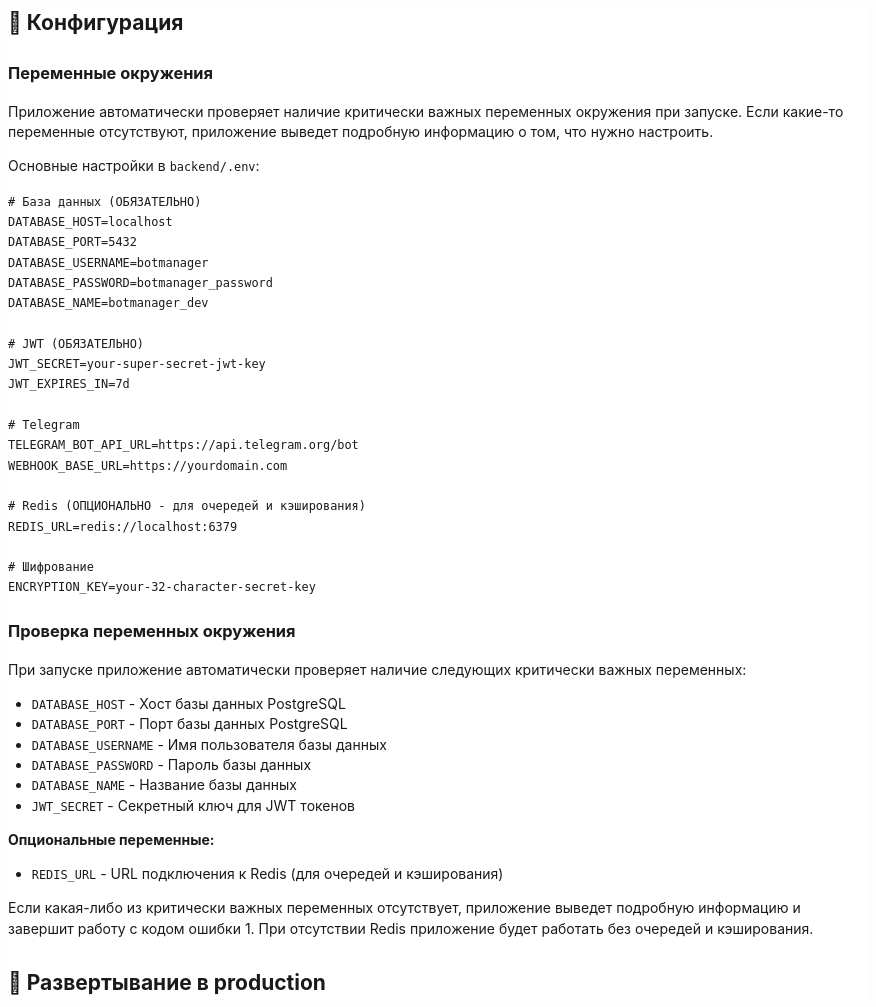 ## 🔧 Конфигурация

### Переменные окружения

Приложение автоматически проверяет наличие критически важных переменных окружения при запуске. Если какие-то переменные отсутствуют, приложение выведет подробную информацию о том, что нужно настроить.

Основные настройки в `backend/.env`:

```env
# База данных (ОБЯЗАТЕЛЬНО)
DATABASE_HOST=localhost
DATABASE_PORT=5432
DATABASE_USERNAME=botmanager
DATABASE_PASSWORD=botmanager_password
DATABASE_NAME=botmanager_dev

# JWT (ОБЯЗАТЕЛЬНО)
JWT_SECRET=your-super-secret-jwt-key
JWT_EXPIRES_IN=7d

# Telegram
TELEGRAM_BOT_API_URL=https://api.telegram.org/bot
WEBHOOK_BASE_URL=https://yourdomain.com

# Redis (ОПЦИОНАЛЬНО - для очередей и кэширования)
REDIS_URL=redis://localhost:6379

# Шифрование
ENCRYPTION_KEY=your-32-character-secret-key
```

### Проверка переменных окружения

При запуске приложение автоматически проверяет наличие следующих критически важных переменных:

- `DATABASE_HOST` - Хост базы данных PostgreSQL
- `DATABASE_PORT` - Порт базы данных PostgreSQL  
- `DATABASE_USERNAME` - Имя пользователя базы данных
- `DATABASE_PASSWORD` - Пароль базы данных
- `DATABASE_NAME` - Название базы данных
- `JWT_SECRET` - Секретный ключ для JWT токенов

**Опциональные переменные:**
- `REDIS_URL` - URL подключения к Redis (для очередей и кэширования)

Если какая-либо из критически важных переменных отсутствует, приложение выведет подробную информацию и завершит работу с кодом ошибки 1. При отсутствии Redis приложение будет работать без очередей и кэширования.

## 🚀 Развертывание в production
